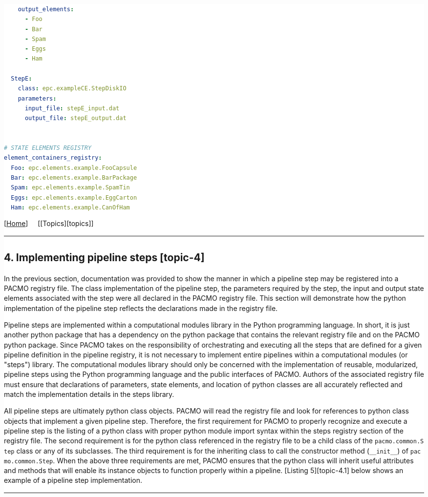 ```yaml
    output_elements:
      - Foo
      - Bar
      - Spam
      - Eggs
      - Ham

  StepE:
    class: epc.exampleCE.StepDiskIO
    parameters:
      input_file: stepE_input.dat
      output_file: stepE_output.dat


# STATE ELEMENTS REGISTRY
element_containers_registry:
  Foo: epc.elements.example.FooCapsule
  Bar: epc.elements.example.BarPackage
  Spam: epc.elements.example.SpamTin
  Eggs: epc.elements.example.EggCarton
  Ham: epc.elements.example.CanOfHam
```

\[[Home](./toc.md)\] &nbsp;&nbsp;&nbsp; \[[Topics][topics]\]

---

## 4. Implementing pipeline steps [topic-4]

In the previous section, documentation was provided to show the manner in which a pipeline step may be registered into a PACMO registry file. The class implementation of the pipeline step, the parameters required by the step, the input and output state elements associated with the step were all declared in the PACMO registry file. This section will demonstrate how the python implementation of the pipeline step reflects the declarations made in the registry file.

Pipeline steps are implemented within a computational modules library in the Python programming language. In short, it is just another python package that has a dependency on the python package that contains the relevant registry file and on the PACMO python package. Since PACMO takes on the responsibility of orchestrating and executing all the steps that are defined for a given pipeline definition in the pipeline registry, it is not necessary to implement entire pipelines within a computational modules (or "steps") library. The computational modules library should only be concerned with the implementation of reusable, modularized, pipeline steps using the Python programming language and the public interfaces of PACMO. Authors of the associated registry file must ensure that declarations of parameters, state elements, and location of python classes are all accurately reflected and match the implementation details in the steps library.  

All pipeline steps are ultimately python class objects. PACMO will read the registry file and look for references to python class objects that implement a given pipeline step. Therefore, the first requirement for PACMO to properly recognize and execute a pipeline step is the listing of a python class with proper python module import syntax within the steps registry section of the registry file. The second requirement is for the python class referenced in the registry file to be a child class of the `pacmo.common.Step` class or any of its subclasses. The third requirement is for the inheriting class to call the constructor method (`__init__`) of `pacmo.common.Step`. When the above three requirements are met, PACMO ensures that the python class will inherit useful attributes and methods that will enable its instance objects to function properly within a pipeline. [Listing 5][topic-4.1] below shows an example of a pipeline step implementation.

---